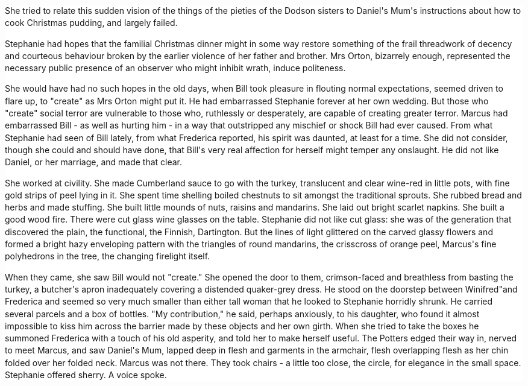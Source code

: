 She tried to relate this sudden vision of the things of the pieties of the Dodson sisters to Daniel's Mum's instructions about how to cook Christmas pudding, and largely failed.

Stephanie had hopes that the familial Christmas dinner might in some way restore something of the frail threadwork of decency and courteous behaviour broken by the earlier violence of her father and brother.
Mrs Orton, bizarrely enough, represented the necessary public presence of an observer who might inhibit wrath, induce politeness.

She would have had no such hopes in the old days, when Bill took pleasure in flouting normal expectations, seemed driven to flare up, to "create" as Mrs Orton might put it.
He had embarrassed Stephanie forever at her own wedding.
But those who "create" social terror are vulnerable to those who, ruthlessly or desperately, are capable of creating greater terror.
Marcus had embarrassed Bill - as well as hurting him - in a way that outstripped any mischief or shock Bill had ever caused.
From what Stephanie had seen of Bill lately, from what Frederica reported, his spirit was daunted, at least for a time.
She did not consider, though she could and should have done, that Bill's very real affection for herself might temper any onslaught.
He did not like Daniel, or her marriage, and made that clear.

She worked at civility.
She made Cumberland sauce to go with the turkey, translucent and clear wine-red in little pots, with fine gold strips of peel lying in it.
She spent time shelling boiled chestnuts to sit amongst the traditional sprouts.
She rubbed bread and herbs and made stuffing.
She built little mounds of nuts, raisins and mandarins.
She laid out bright scarlet napkins.
She built a good wood fire.
There were cut glass wine glasses on the table.
Stephanie did not like cut glass: she was of the generation that discovered the plain, the functional, the Finnish, Dartington.
But the lines of light glittered on the carved glassy flowers and formed a bright hazy enveloping pattern with the triangles of round mandarins, the crisscross of orange peel, Marcus's fine polyhedrons in the tree, the changing firelight itself.

When they came, she saw Bill would not "create."
She opened the door to them, crimson-faced and breathless from basting the turkey, a butcher's apron inadequately covering a distended quaker-grey dress.
He stood on the doorstep between Winifred"and Frederica and seemed so very much smaller than either tall woman that he looked to Stephanie horridly shrunk.
He carried several parcels and a box of bottles.
"My contribution," he said, perhaps anxiously, to his daughter, who found it almost impossible to kiss him across the barrier made by these objects and her own girth.
When she tried to take the boxes he summoned Frederica with a touch of his old asperity, and told her to make herself useful.
The Potters edged their way in, nerved to meet Marcus, and saw Daniel's Mum, lapped deep in flesh and garments in the armchair, flesh overlapping flesh as her chin folded over her folded neck.
Marcus was not there.
They took chairs - a little too close, the circle, for elegance in the small space.
Stephanie offered sherry.
A voice spoke.
